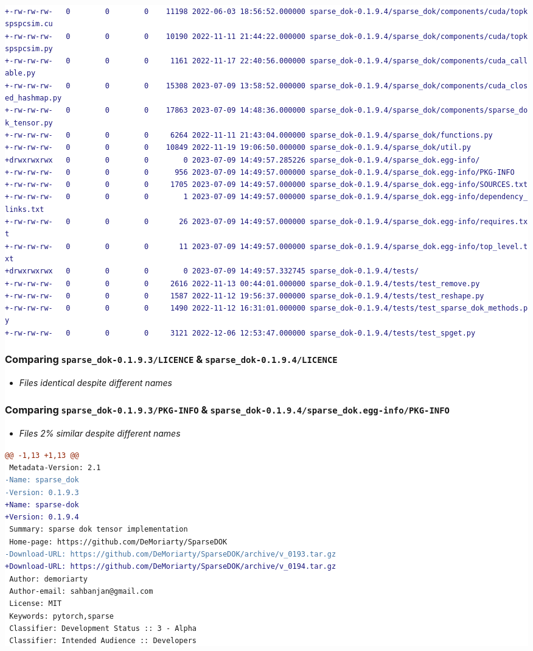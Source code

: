 ```diff
+-rw-rw-rw-   0        0        0    11198 2022-06-03 18:56:52.000000 sparse_dok-0.1.9.4/sparse_dok/components/cuda/topkspspcsim.cu
+-rw-rw-rw-   0        0        0    10190 2022-11-11 21:44:22.000000 sparse_dok-0.1.9.4/sparse_dok/components/cuda/topkspspcsim.py
+-rw-rw-rw-   0        0        0     1161 2022-11-17 22:40:56.000000 sparse_dok-0.1.9.4/sparse_dok/components/cuda_callable.py
+-rw-rw-rw-   0        0        0    15308 2023-07-09 13:58:52.000000 sparse_dok-0.1.9.4/sparse_dok/components/cuda_closed_hashmap.py
+-rw-rw-rw-   0        0        0    17863 2023-07-09 14:48:36.000000 sparse_dok-0.1.9.4/sparse_dok/components/sparse_dok_tensor.py
+-rw-rw-rw-   0        0        0     6264 2022-11-11 21:43:04.000000 sparse_dok-0.1.9.4/sparse_dok/functions.py
+-rw-rw-rw-   0        0        0    10849 2022-11-19 19:06:50.000000 sparse_dok-0.1.9.4/sparse_dok/util.py
+drwxrwxrwx   0        0        0        0 2023-07-09 14:49:57.285226 sparse_dok-0.1.9.4/sparse_dok.egg-info/
+-rw-rw-rw-   0        0        0      956 2023-07-09 14:49:57.000000 sparse_dok-0.1.9.4/sparse_dok.egg-info/PKG-INFO
+-rw-rw-rw-   0        0        0     1705 2023-07-09 14:49:57.000000 sparse_dok-0.1.9.4/sparse_dok.egg-info/SOURCES.txt
+-rw-rw-rw-   0        0        0        1 2023-07-09 14:49:57.000000 sparse_dok-0.1.9.4/sparse_dok.egg-info/dependency_links.txt
+-rw-rw-rw-   0        0        0       26 2023-07-09 14:49:57.000000 sparse_dok-0.1.9.4/sparse_dok.egg-info/requires.txt
+-rw-rw-rw-   0        0        0       11 2023-07-09 14:49:57.000000 sparse_dok-0.1.9.4/sparse_dok.egg-info/top_level.txt
+drwxrwxrwx   0        0        0        0 2023-07-09 14:49:57.332745 sparse_dok-0.1.9.4/tests/
+-rw-rw-rw-   0        0        0     2616 2022-11-13 00:44:01.000000 sparse_dok-0.1.9.4/tests/test_remove.py
+-rw-rw-rw-   0        0        0     1587 2022-11-12 19:56:37.000000 sparse_dok-0.1.9.4/tests/test_reshape.py
+-rw-rw-rw-   0        0        0     1490 2022-11-12 16:31:01.000000 sparse_dok-0.1.9.4/tests/test_sparse_dok_methods.py
+-rw-rw-rw-   0        0        0     3121 2022-12-06 12:53:47.000000 sparse_dok-0.1.9.4/tests/test_spget.py
```

### Comparing `sparse_dok-0.1.9.3/LICENCE` & `sparse_dok-0.1.9.4/LICENCE`

 * *Files identical despite different names*

### Comparing `sparse_dok-0.1.9.3/PKG-INFO` & `sparse_dok-0.1.9.4/sparse_dok.egg-info/PKG-INFO`

 * *Files 2% similar despite different names*

```diff
@@ -1,13 +1,13 @@
 Metadata-Version: 2.1
-Name: sparse_dok
-Version: 0.1.9.3
+Name: sparse-dok
+Version: 0.1.9.4
 Summary: sparse dok tensor implementation
 Home-page: https://github.com/DeMoriarty/SparseDOK
-Download-URL: https://github.com/DeMoriarty/SparseDOK/archive/v_0193.tar.gz
+Download-URL: https://github.com/DeMoriarty/SparseDOK/archive/v_0194.tar.gz
 Author: demoriarty
 Author-email: sahbanjan@gmail.com
 License: MIT
 Keywords: pytorch,sparse
 Classifier: Development Status :: 3 - Alpha
 Classifier: Intended Audience :: Developers
```